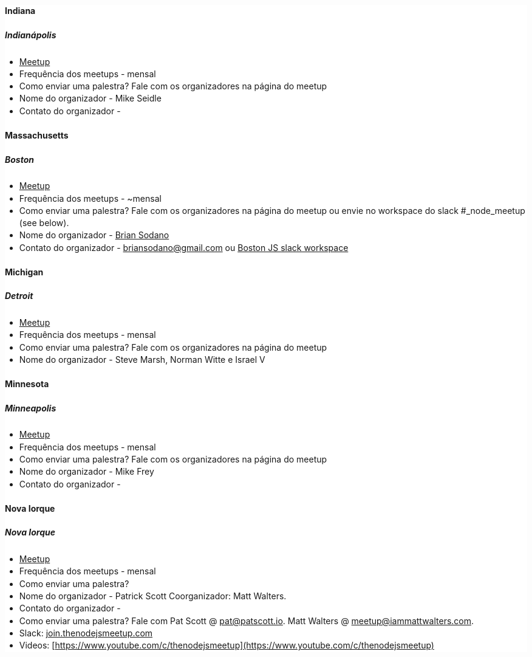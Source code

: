 #### Indiana

##### Indianápolis

* [Meetup](https://www.meetup.com/Node-indy/)
* Frequência dos meetups - mensal
* Como enviar uma palestra? Fale com os organizadores na página do meetup
* Nome do organizador - Mike Seidle
* Contato do organizador -

#### Massachusetts

##### Boston

* [Meetup](https://www.meetup.com/Boston-Node/)
* Frequência dos meetups - ~mensal
* Como enviar uma palestra? Fale com os organizadores na página do meetup ou envie no workspace do slack #\_node\_meetup (see below).
* Nome do organizador - [Brian Sodano](https://github.com/codemouse)
* Contato do organizador - [briansodano@gmail.com](mailto:briansodano@gmail.com) ou [Boston JS slack workspace](https://bostonjavascript.slack.com)

#### Michigan

##### Detroit

* [Meetup](https://www.meetup.com/DetNode/)
* Frequência dos meetups - mensal
* Como enviar uma palestra? Fale com os organizadores na página do meetup
* Nome do organizador - Steve Marsh, Norman Witte e Israel V

#### Minnesota

##### Minneapolis

* [Meetup](https://www.meetup.com/NodeMN/)
* Frequência dos meetups - mensal
* Como enviar uma palestra? Fale com os organizadores na página do meetup
* Nome do organizador - Mike Frey
* Contato do organizador -

#### Nova Iorque

##### Nova Iorque

* [Meetup](https://www.meetup.com/nodejs/)
* Frequência dos meetups - mensal
* Como enviar uma palestra?
* Nome do organizador - Patrick Scott Coorganizador: Matt Walters.
* Contato do organizador -
* Como enviar uma palestra? Fale com Pat Scott @ [pat@patscott.io](mailto:pat@patscott.io). Matt Walters @ [meetup@iammattwalters.com](mailto:meetup@iammattwalters.com).
* Slack: [join.thenodejsmeetup.com](http://join.thenodejsmeetup.com/)
* Videos: [https://www.youtube.com/c/thenodejsmeetup](https://www.youtube.com/c/thenodejsmeetup)
